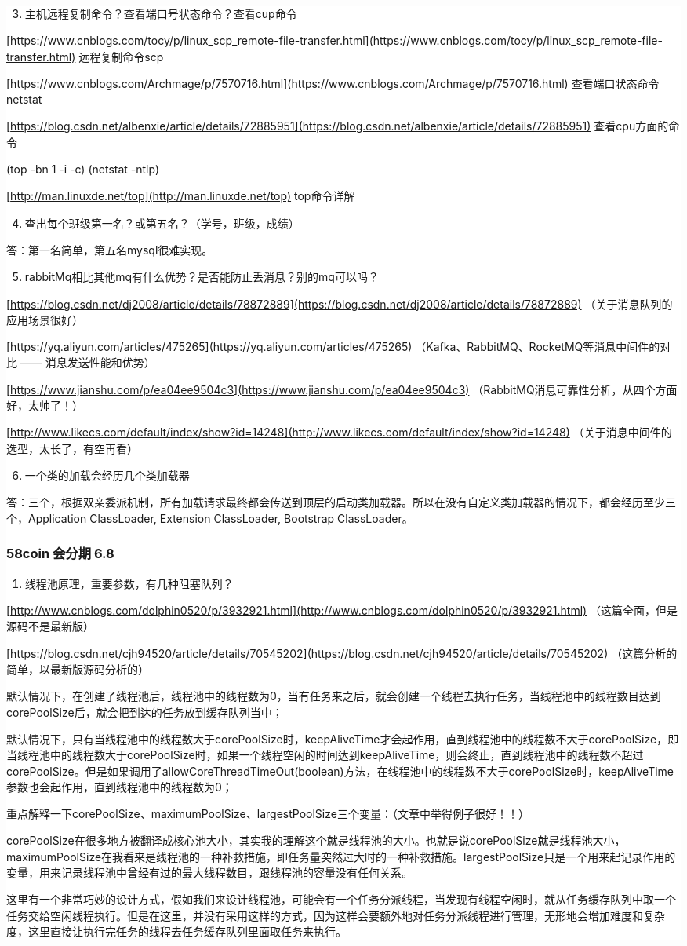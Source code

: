 3. 主机远程复制命令？查看端口号状态命令？查看cup命令

[https://www.cnblogs.com/tocy/p/linux_scp_remote-file-transfer.html](https://www.cnblogs.com/tocy/p/linux_scp_remote-file-transfer.html)  远程复制命令scp

[https://www.cnblogs.com/Archmage/p/7570716.html](https://www.cnblogs.com/Archmage/p/7570716.html)  查看端口状态命令netstat

[https://blog.csdn.net/albenxie/article/details/72885951](https://blog.csdn.net/albenxie/article/details/72885951)  查看cpu方面的命令

(top -bn 1 -i -c) (netstat -ntlp)

[http://man.linuxde.net/top](http://man.linuxde.net/top) top命令详解

4. 查出每个班级第一名？或第五名？（学号，班级，成绩）

答：第一名简单，第五名mysql很难实现。

5. rabbitMq相比其他mq有什么优势？是否能防止丢消息？别的mq可以吗？

[https://blog.csdn.net/dj2008/article/details/78872889](https://blog.csdn.net/dj2008/article/details/78872889)  （关于消息队列的应用场景很好）

[https://yq.aliyun.com/articles/475265](https://yq.aliyun.com/articles/475265)  （Kafka、RabbitMQ、RocketMQ等消息中间件的对比  ——  消息发送性能和优势）

[https://www.jianshu.com/p/ea04ee9504c3](https://www.jianshu.com/p/ea04ee9504c3)  （RabbitMQ消息可靠性分析，从四个方面好，太帅了！）

[http://www.likecs.com/default/index/show?id=14248](http://www.likecs.com/default/index/show?id=14248)  （关于消息中间件的选型，太长了，有空再看）

6. 一个类的加载会经历几个类加载器

答：三个，根据双亲委派机制，所有加载请求最终都会传送到顶层的启动类加载器。所以在没有自定义类加载器的情况下，都会经历至少三个，Application ClassLoader, Extension ClassLoader, Bootstrap ClassLoader。

### 58coin 会分期 6.8

1. 线程池原理，重要参数，有几种阻塞队列？

[http://www.cnblogs.com/dolphin0520/p/3932921.html](http://www.cnblogs.com/dolphin0520/p/3932921.html)  （这篇全面，但是源码不是最新版）

[https://blog.csdn.net/cjh94520/article/details/70545202](https://blog.csdn.net/cjh94520/article/details/70545202)  （这篇分析的简单，以最新版源码分析的）

默认情况下，在创建了线程池后，线程池中的线程数为0，当有任务来之后，就会创建一个线程去执行任务，当线程池中的线程数目达到corePoolSize后，就会把到达的任务放到缓存队列当中；

默认情况下，只有当线程池中的线程数大于corePoolSize时，keepAliveTime才会起作用，直到线程池中的线程数不大于corePoolSize，即当线程池中的线程数大于corePoolSize时，如果一个线程空闲的时间达到keepAliveTime，则会终止，直到线程池中的线程数不超过corePoolSize。但是如果调用了allowCoreThreadTimeOut(boolean)方法，在线程池中的线程数不大于corePoolSize时，keepAliveTime参数也会起作用，直到线程池中的线程数为0；

重点解释一下corePoolSize、maximumPoolSize、largestPoolSize三个变量：（文章中举得例子很好！！）

corePoolSize在很多地方被翻译成核心池大小，其实我的理解这个就是线程池的大小。也就是说corePoolSize就是线程池大小，maximumPoolSize在我看来是线程池的一种补救措施，即任务量突然过大时的一种补救措施。largestPoolSize只是一个用来起记录作用的变量，用来记录线程池中曾经有过的最大线程数目，跟线程池的容量没有任何关系。

这里有一个非常巧妙的设计方式，假如我们来设计线程池，可能会有一个任务分派线程，当发现有线程空闲时，就从任务缓存队列中取一个任务交给空闲线程执行。但是在这里，并没有采用这样的方式，因为这样会要额外地对任务分派线程进行管理，无形地会增加难度和复杂度，这里直接让执行完任务的线程去任务缓存队列里面取任务来执行。

